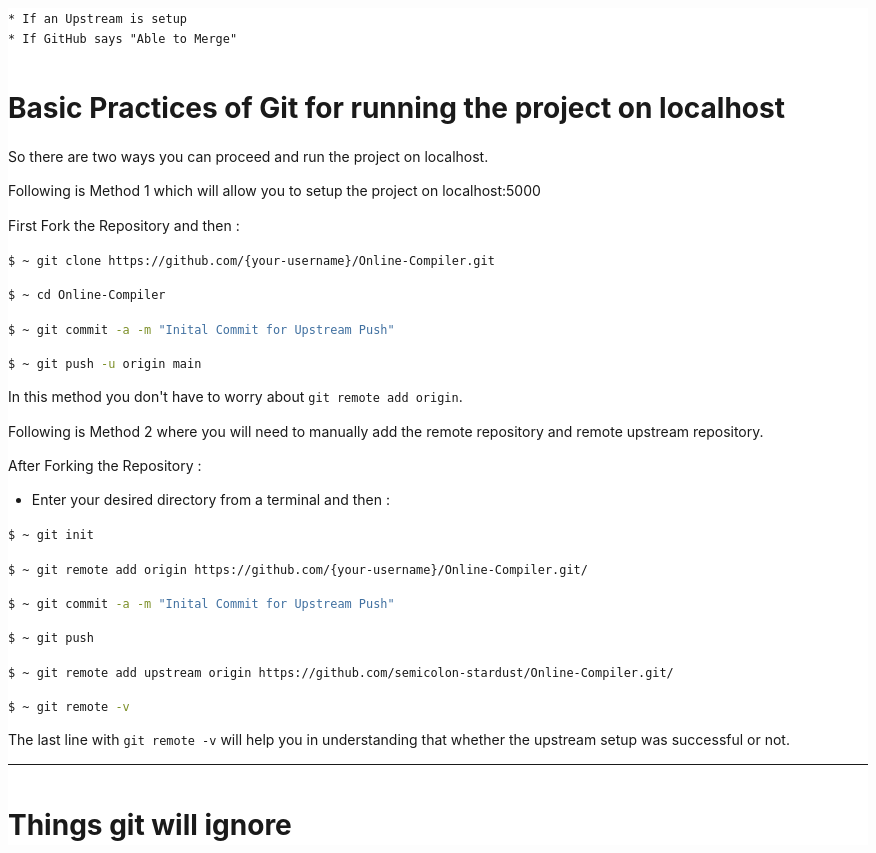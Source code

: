     * If an Upstream is setup
    * If GitHub says "Able to Merge"


# Basic Practices of Git for running the project on localhost

So there are two ways you can proceed and run the project on localhost.

Following is Method 1 which will allow you to setup the project on localhost:5000

First Fork the Repository and then :
```bash
$ ~ git clone https://github.com/{your-username}/Online-Compiler.git
```
```bash
$ ~ cd Online-Compiler
```
```bash
$ ~ git commit -a -m "Inital Commit for Upstream Push"
```
```bash
$ ~ git push -u origin main
```

In this method you don't have to worry about `git remote add origin`.

Following is Method 2 where you will need to manually add the remote repository and remote upstream repository.

After Forking the Repository :
* Enter your desired directory from a terminal and then :
```bash
$ ~ git init
```
```bash
$ ~ git remote add origin https://github.com/{your-username}/Online-Compiler.git/
```
```bash
$ ~ git commit -a -m "Inital Commit for Upstream Push"
```
```bash
$ ~ git push
```
```bash
$ ~ git remote add upstream origin https://github.com/semicolon-stardust/Online-Compiler.git/
```
```bash
$ ~ git remote -v
```

The last line with `git remote -v` will help you in understanding that whether the upstream setup was successful or not.

---


# Things git will ignore
